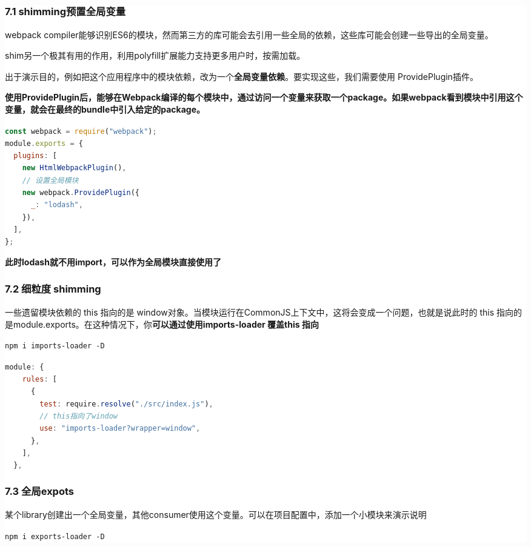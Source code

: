 ### 7.1 shimming预置全局变量

webpack compiler能够识别ES6的模块，然而第三方的库可能会去引用一些全局的依赖，这些库可能会创建一些导出的全局变量。

shim另一个极其有用的作用，利用polyfill扩展能力支持更多用户时，按需加载。

出于演示目的，例如把这个应用程序中的模块依赖，改为一个**全局变量依赖**。要实现这些，我们需要使用 ProvidePlugin插件。

**使用ProvidePlugin后，能够在Webpack编译的每个模块中，通过访问一个变量来获取一个package。如果webpack看到模块中引用这个变量，就会在最终的bundle中引入给定的package。**

```js
const webpack = require("webpack");
module.exports = {
  plugins: [
    new HtmlWebpackPlugin(),
    // 设置全局模块
    new webpack.ProvidePlugin({
      _: "lodash",
    }),
  ],
};

```

**此时lodash就不用import，可以作为全局模块直接使用了**



### 7.2 细粒度 shimming 

一些遗留模块依赖的 this 指向的是 window对象。当模块运行在CommonJS上下文中，这将会变成一个问题，也就是说此时的 this 指向的是module.exports。在这种情况下，你**可以通过使用imports-loader 覆盖this 指向**

```
npm i imports-loader -D
```

```js
module: {
    rules: [
      {
        test: require.resolve("./src/index.js"),
        // this指向了window
        use: "imports-loader?wrapper=window",
      },
    ],
  },
```



### 7.3 全局expots

某个library创建出一个全局变量，其他consumer使用这个变量。可以在项目配置中，添加一个小模块来演示说明

```
npm i exports-loader -D
```
